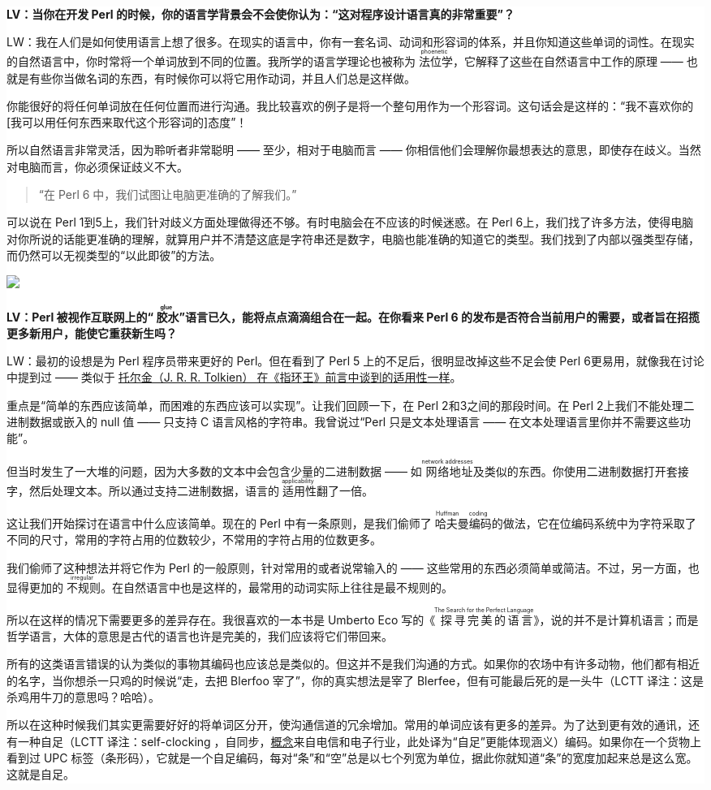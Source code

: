 
**LV：当你在开发 Perl 的时候，你的语言学背景会不会使你认为：“这对程序设计语言真的非常重要”？**


LW：我在人们是如何使用语言上想了很多。在现实的语言中，你有一套名词、动词和形容词的体系，并且你知道这些单词的词性。在现实的自然语言中，你时常将一个单词放到不同的位置。我所学的语言学理论也被称为<ruby> 法位学 <rp>  （ </rp> <rt>  phoenetic </rt> <rp>  ） </rp></ruby>，它解释了这些在自然语言中工作的原理 —— 也就是有些你当做名词的东西，有时候你可以将它用作动词，并且人们总是这样做。


你能很好的将任何单词放在任何位置而进行沟通。我比较喜欢的例子是将一个整句用作为一个形容词。这句话会是这样的：“我不喜欢你的[我可以用任何东西来取代这个形容词的]态度”！


所以自然语言非常灵活，因为聆听者非常聪明 —— 至少，相对于电脑而言 —— 你相信他们会理解你最想表达的意思，即使存在歧义。当然对电脑而言，你必须保证歧义不大。



> 
> “在 Perl 6 中，我们试图让电脑更准确的了解我们。”
> 
> 
> 


可以说在 Perl 1到5上，我们针对歧义方面处理做得还不够。有时电脑会在不应该的时候迷惑。在 Perl 6上，我们找了许多方法，使得电脑对你所说的话能更准确的理解，就算用户并不清楚这底是字符串还是数字，电脑也能准确的知道它的类型。我们找到了内部以强类型存储，而仍然可以无视类型的“以此即彼”的方法。


![](/Asserts/Images//attachment/album/201510/19/231001t9t9r6z92l08s9zb.jpg)


**LV：Perl 被视作互联网上的“<ruby> 胶水 <rp>  （ </rp> <rt>  glue </rt> <rp>  ） </rp></ruby>”语言已久，能将点点滴滴组合在一起。在你看来 Perl 6 的发布是否符合当前用户的需要，或者旨在招揽更多新用户，能使它重获新生吗？**


LW：最初的设想是为 Perl 程序员带来更好的 Perl。但在看到了 Perl 5 上的不足后，很明显改掉这些不足会使 Perl 6更易用，就像我在讨论中提到过 —— 类似于 [托尔金（J. R. R. Tolkien） 在《指环王》前言中谈到的适用性一样](http://tinyurl.com/nhpr8g2)。


重点是“简单的东西应该简单，而困难的东西应该可以实现”。让我们回顾一下，在 Perl 2和3之间的那段时间。在 Perl 2上我们不能处理二进制数据或嵌入的 null 值 —— 只支持 C 语言风格的字符串。我曾说过“Perl 只是文本处理语言 —— 在文本处理语言里你并不需要这些功能”。


但当时发生了一大堆的问题，因为大多数的文本中会包含少量的二进制数据 —— 如<ruby> 网络地址 <rp>  （ </rp> <rt>  network addresses </rt> <rp>  ） </rp></ruby>及类似的东西。你使用二进制数据打开套接字，然后处理文本。所以通过支持二进制数据，语言的<ruby> 适用性 <rp>  （ </rp> <rt>  applicability </rt> <rp>  ） </rp></ruby>翻了一倍。


这让我们开始探讨在语言中什么应该简单。现在的 Perl 中有一条原则，是我们偷师了<ruby> 哈夫曼编码 <rp>  （ </rp> <rt>  Huffman coding </rt> <rp>  ） </rp></ruby>的做法，它在位编码系统中为字符采取了不同的尺寸，常用的字符占用的位数较少，不常用的字符占用的位数更多。


我们偷师了这种想法并将它作为 Perl 的一般原则，针对常用的或者说常输入的 —— 这些常用的东西必须简单或简洁。不过，另一方面，也显得更加的<ruby> 不规则 <rp>  （ </rp> <rt>  irregular </rt> <rp>  ） </rp></ruby>。在自然语言中也是这样的，最常用的动词实际上往往是最不规则的。


所以在这样的情况下需要更多的差异存在。我很喜欢的一本书是 Umberto Eco 写的《<ruby> 探寻完美的语言 <rp>  （ </rp> <rt>  The Search for the Perfect Language </rt> <rp>  ） </rp></ruby>》，说的并不是计算机语言；而是哲学语言，大体的意思是古代的语言也许是完美的，我们应该将它们带回来。


所有的这类语言错误的认为类似的事物其编码也应该总是类似的。但这并不是我们沟通的方式。如果你的农场中有许多动物，他们都有相近的名字，当你想杀一只鸡的时候说“走，去把 Blerfoo 宰了”，你的真实想法是宰了 Blerfee，但有可能最后死的是一头牛（LCTT 译注：这是杀鸡用牛刀的意思吗？哈哈）。


所以在这种时候我们其实更需要好好的将单词区分开，使沟通信道的冗余增加。常用的单词应该有更多的差异。为了达到更有效的通讯，还有一种自足（LCTT 译注：self-clocking ，自同步，[概念](http://en.wikipedia.org/wiki/Self-clocking_signal)来自电信和电子行业，此处译为“自足”更能体现涵义）编码。如果你在一个货物上看到过 UPC 标签（条形码），它就是一个自足编码，每对“条”和“空”总是以七个列宽为单位，据此你就知道“条”的宽度加起来总是这么宽。这就是自足。
